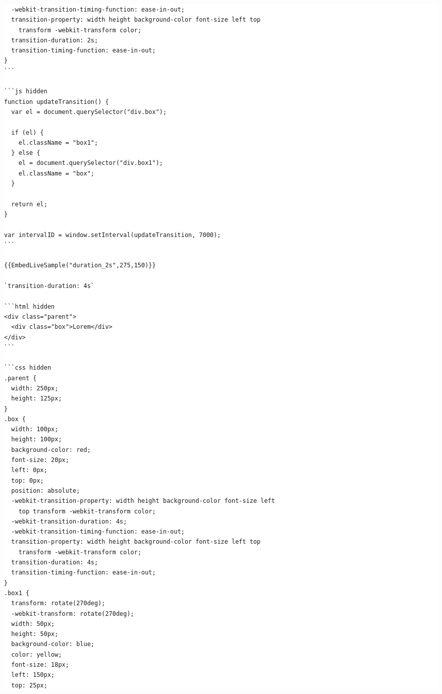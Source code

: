       -webkit-transition-timing-function: ease-in-out;
      transition-property: width height background-color font-size left top
        transform -webkit-transform color;
      transition-duration: 2s;
      transition-timing-function: ease-in-out;
    }
    ```

    ```js hidden
    function updateTransition() {
      var el = document.querySelector("div.box");

      if (el) {
        el.className = "box1";
      } else {
        el = document.querySelector("div.box1");
        el.className = "box";
      }

      return el;
    }

    var intervalID = window.setInterval(updateTransition, 7000);
    ```

    {{EmbedLiveSample("duration_2s",275,150)}}

    `transition-duration: 4s`

    ```html hidden
    <div class="parent">
      <div class="box">Lorem</div>
    </div>
    ```

    ```css hidden
    .parent {
      width: 250px;
      height: 125px;
    }
    .box {
      width: 100px;
      height: 100px;
      background-color: red;
      font-size: 20px;
      left: 0px;
      top: 0px;
      position: absolute;
      -webkit-transition-property: width height background-color font-size left
        top transform -webkit-transform color;
      -webkit-transition-duration: 4s;
      -webkit-transition-timing-function: ease-in-out;
      transition-property: width height background-color font-size left top
        transform -webkit-transform color;
      transition-duration: 4s;
      transition-timing-function: ease-in-out;
    }
    .box1 {
      transform: rotate(270deg);
      -webkit-transform: rotate(270deg);
      width: 50px;
      height: 50px;
      background-color: blue;
      color: yellow;
      font-size: 18px;
      left: 150px;
      top: 25px;